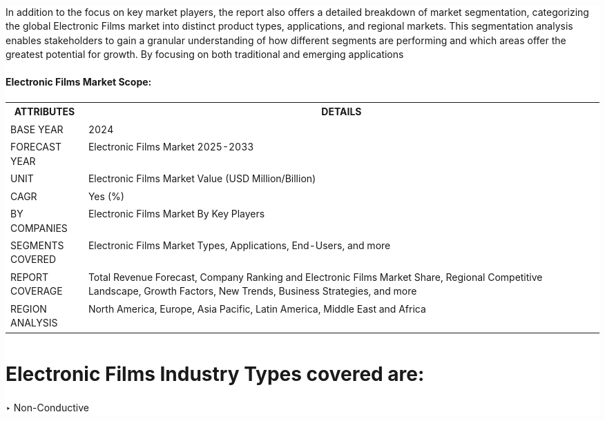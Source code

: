 In addition to the focus on key market players, the report also offers a detailed breakdown of market segmentation, categorizing the global Electronic Films market into distinct product types, applications, and regional markets. This segmentation analysis enables stakeholders to gain a granular understanding of how different segments are performing and which areas offer the greatest potential for growth. By focusing on both traditional and emerging applications

<h4>Electronic Films Market Scope:</h4>
<table>
<tr>
<th>ATTRIBUTES</th>
<th>DETAILS</th>
</tr>
<tr>
<td>BASE YEAR</td>
<td>2024</td>
</tr>
<tr>
<td>FORECAST YEAR</td>
<td>Electronic Films Market 2025-2033</td>
</tr>
<tr>
<td>UNIT</td>
<td>Electronic Films Market Value (USD Million/Billion)</td>
<tr>
<td>CAGR</td>
<td>Yes (%)</td>
</tr>
</tr>
<tr>
<td>BY COMPANIES</td>
<td>Electronic Films Market By Key Players</td>
</tr>
<tr>
<td>SEGMENTS COVERED</td>
<td>Electronic Films Market Types, Applications, End-Users, and more</td>
</tr>
<tr>
<td>REPORT COVERAGE</td>
<td>Total Revenue Forecast, Company Ranking and Electronic Films Market Share, Regional Competitive Landscape, Growth Factors, New Trends, Business Strategies, and more</td>
</tr>
<tr>
<td>REGION ANALYSIS</td>
<td>North America, Europe, Asia Pacific, Latin America, Middle East and Africa</td>
</tr>
</table>

# <strong>Electronic Films Industry Types covered are:</strong>

‣ Non-Conductive
